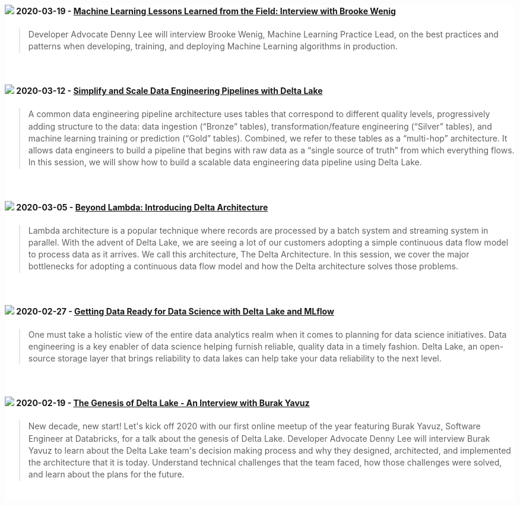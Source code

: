 #### <img src="https://upload.wikimedia.org/wikipedia/commons/thumb/7/7d/Font_Awesome_5_solid_podcast.svg/32px-Font_Awesome_5_solid_podcast.svg.png"> 2020-03-19 - [Machine Learning Lessons Learned from the Field: Interview with Brooke Wenig](https://www.meetup.com/data-ai-online/events/268966416/)
<blockquote>
	Developer Advocate Denny Lee will interview Brooke Wenig, Machine Learning Practice Lead, on the best practices and patterns when developing, training, and deploying Machine Learning algorithms in production.
</blockquote><br/>

#### <img src="https://pages.databricks.com/rs/094-YMS-629/images/delta-lake-tiny-logo.png"> 2020-03-12 - [Simplify and Scale Data Engineering Pipelines with Delta Lake](https://www.youtube.com/watch?v=qtCxNSmTejk)
<blockquote>
	A common data engineering pipeline architecture uses tables that correspond to different quality levels, progressively adding structure to the data: data ingestion (“Bronze” tables), transformation/feature engineering (“Silver” tables), and machine learning training or prediction (“Gold” tables).  Combined, we refer to these tables as a “multi-hop” architecture. It allows data engineers to build a pipeline that begins with raw data as a “single source of truth” from which everything flows. In this session, we will show how to build a scalable data engineering data pipeline using Delta Lake. 
</blockquote><br/>

#### <img src="https://pages.databricks.com/rs/094-YMS-629/images/delta-lake-tiny-logo.png"> 2020-03-05 - [Beyond Lambda: Introducing Delta Architecture](https://www.youtube.com/watch?v=FePv0lro0z8)
<blockquote>
	Lambda architecture is a popular technique where records are processed by a batch system and streaming system in parallel. With the advent of Delta Lake, we are seeing a lot of our customers adopting a simple continuous data flow model to process data as it arrives. We call this architecture, The Delta Architecture. In this session, we cover the major bottlenecks for adopting a continuous data flow model and how the Delta architecture solves those problems.
</blockquote><br/>


#### <img src="https://pages.databricks.com/rs/094-YMS-629/images/delta-lake-tiny-logo.png"> 2020-02-27 - [Getting Data Ready for Data Science with Delta Lake and MLflow](https://www.youtube.com/watch?v=hQaENo78za0)
<blockquote>
	One must take a holistic view of the entire data analytics realm when it comes to planning for data science initiatives. Data engineering is a key enabler of data science helping furnish reliable, quality data in a timely fashion. Delta Lake, an open-source storage layer that brings reliability to data lakes can help take your data reliability to the next level.
</blockquote><br/>


#### <img src="https://upload.wikimedia.org/wikipedia/commons/thumb/7/7d/Font_Awesome_5_solid_podcast.svg/32px-Font_Awesome_5_solid_podcast.svg.png"> 2020-02-19 - [The Genesis of Delta Lake - An Interview with Burak Yavuz](https://www.youtube.com/watch?v=F-5t3QCI96g)
<blockquote>
	New decade, new start! Let's kick off 2020 with our first online meetup of the year featuring Burak Yavuz, Software Engineer at Databricks, for a talk about the genesis of Delta Lake. Developer Advocate Denny Lee will interview Burak Yavuz to learn about the Delta Lake team's decision making process and why they designed, architected, and implemented the architecture that it is today. Understand technical challenges that the team faced, how those challenges were solved, and learn about the plans for the future.
</blockquote><br/>
